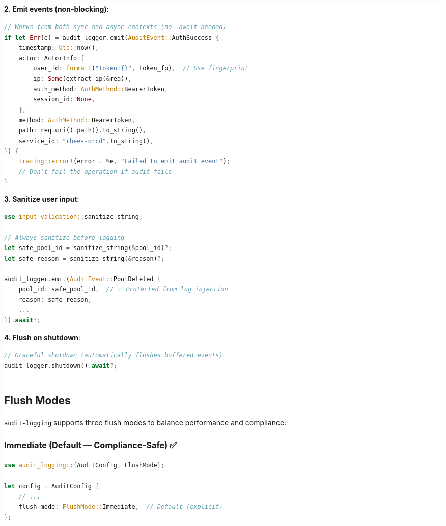 **2. Emit events (non-blocking)**:

```rust
// Works from both sync and async contexts (no .await needed)
if let Err(e) = audit_logger.emit(AuditEvent::AuthSuccess {
    timestamp: Utc::now(),
    actor: ActorInfo {
        user_id: format!("token:{}", token_fp),  // Use fingerprint
        ip: Some(extract_ip(&req)),
        auth_method: AuthMethod::BearerToken,
        session_id: None,
    },
    method: AuthMethod::BearerToken,
    path: req.uri().path().to_string(),
    service_id: "rbees-orcd".to_string(),
}) {
    tracing::error!(error = %e, "Failed to emit audit event");
    // Don't fail the operation if audit fails
}
```

**3. Sanitize user input**:
```rust
use input_validation::sanitize_string;

// Always sanitize before logging
let safe_pool_id = sanitize_string(&pool_id)?;
let safe_reason = sanitize_string(&reason)?;

audit_logger.emit(AuditEvent::PoolDeleted {
    pool_id: safe_pool_id,  // ✅ Protected from log injection
    reason: safe_reason,
    ...
}).await?;
```

**4. Flush on shutdown**:
```rust
// Graceful shutdown (automatically flushes buffered events)
audit_logger.shutdown().await?;
```

---

## Flush Modes

`audit-logging` supports three flush modes to balance performance and compliance:

### Immediate (Default — Compliance-Safe) ✅

```rust
use audit_logging::{AuditConfig, FlushMode};

let config = AuditConfig {
    // ...
    flush_mode: FlushMode::Immediate,  // Default (explicit)
};
```
